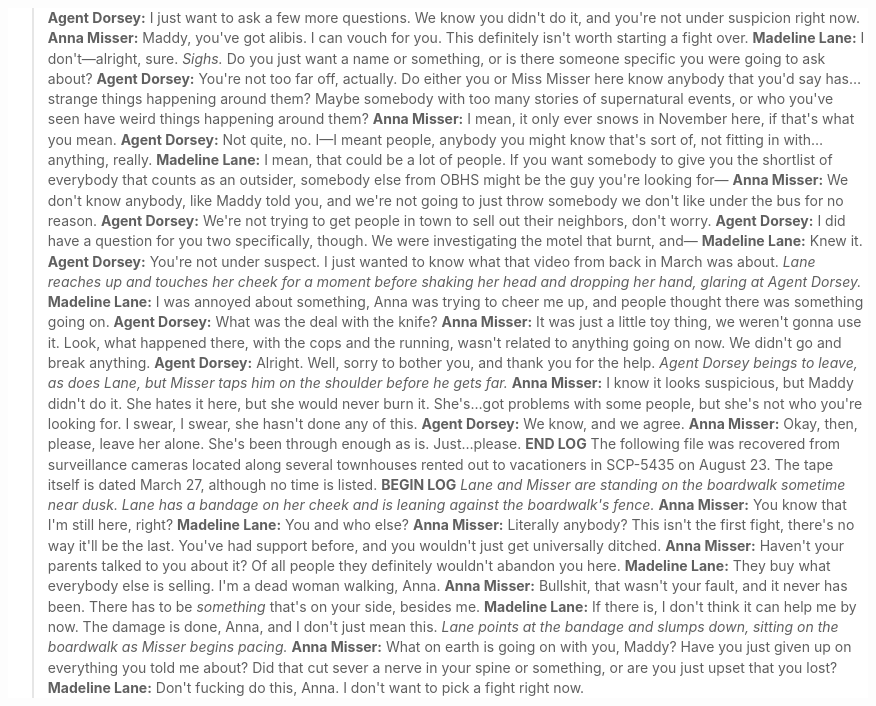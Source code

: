 > **Agent Dorsey:** I just want to ask a few more questions. We know you didn't do it, and you're not under suspicion right now.
> **Anna Misser:** Maddy, you've got alibis. I can vouch for you. This definitely isn't worth starting a fight over.
> **Madeline Lane:** I don't—alright, sure. _Sighs._ Do you just want a name or something, or is there someone specific you were going to ask about?
> **Agent Dorsey:** You're not too far off, actually. Do either you or Miss Misser here know anybody that you'd say has…strange things happening around them? Maybe somebody with too many stories of supernatural events, or who you've seen have weird things happening around them?
> **Anna Misser:** I mean, it only ever snows in November here, if that's what you mean.
> **Agent Dorsey:** Not quite, no. I—I meant people, anybody you might know that's sort of, not fitting in with…anything, really.
> **Madeline Lane:** I mean, that could be a lot of people. If you want somebody to give you the shortlist of everybody that counts as an outsider, somebody else from OBHS might be the guy you're looking for—
> **Anna Misser:** We don't know anybody, like Maddy told you, and we're not going to just throw somebody we don't like under the bus for no reason.
> **Agent Dorsey:** We're not trying to get people in town to sell out their neighbors, don't worry.
> **Agent Dorsey:** I did have a question for you two specifically, though. We were investigating the motel that burnt, and—
> **Madeline Lane:** Knew it.
> **Agent Dorsey:** You're not under suspect. I just wanted to know what that video from back in March was about.
> _Lane reaches up and touches her cheek for a moment before shaking her head and dropping her hand, glaring at Agent Dorsey._
> **Madeline Lane:** I was annoyed about something, Anna was trying to cheer me up, and people thought there was something going on.
> **Agent Dorsey:** What was the deal with the knife?
> **Anna Misser:** It was just a little toy thing, we weren't gonna use it. Look, what happened there, with the cops and the running, wasn't related to anything going on now. We didn't go and break anything.
> **Agent Dorsey:** Alright. Well, sorry to bother you, and thank you for the help.
> _Agent Dorsey beings to leave, as does Lane, but Misser taps him on the shoulder before he gets far._
> **Anna Misser:** I know it looks suspicious, but Maddy didn't do it. She hates it here, but she would never burn it. She's…got problems with some people, but she's not who you're looking for. I swear, I swear, she hasn't done any of this.
> **Agent Dorsey:** We know, and we agree.
> **Anna Misser:** Okay, then, please, leave her alone. She's been through enough as is. Just…please.
> **END LOG**
The following file was recovered from surveillance cameras located along several townhouses rented out to vacationers in SCP-5435 on August 23. The tape itself is dated March 27, although no time is listed.
> **BEGIN LOG**
> _Lane and Misser are standing on the boardwalk sometime near dusk. Lane has a bandage on her cheek and is leaning against the boardwalk's fence._
> **Anna Misser:** You know that I'm still here, right?
> **Madeline Lane:** You and who else?
> **Anna Misser:** Literally anybody? This isn't the first fight, there's no way it'll be the last. You've had support before, and you wouldn't just get universally ditched.
> **Anna Misser:** Haven't your parents talked to you about it? Of all people they definitely wouldn't abandon you here.
> **Madeline Lane:** They buy what everybody else is selling. I'm a dead woman walking, Anna.
> **Anna Misser:** Bullshit, that wasn't your fault, and it never has been. There has to be _something_ that's on your side, besides me.
> **Madeline Lane:** If there is, I don't think it can help me by now. The damage is done, Anna, and I don't just mean this.
> _Lane points at the bandage and slumps down, sitting on the boardwalk as Misser begins pacing._
> **Anna Misser:** What on earth is going on with you, Maddy? Have you just given up on everything you told me about? Did that cut sever a nerve in your spine or something, or are you just upset that you lost?
> **Madeline Lane:** Don't fucking do this, Anna. I don't want to pick a fight right now.